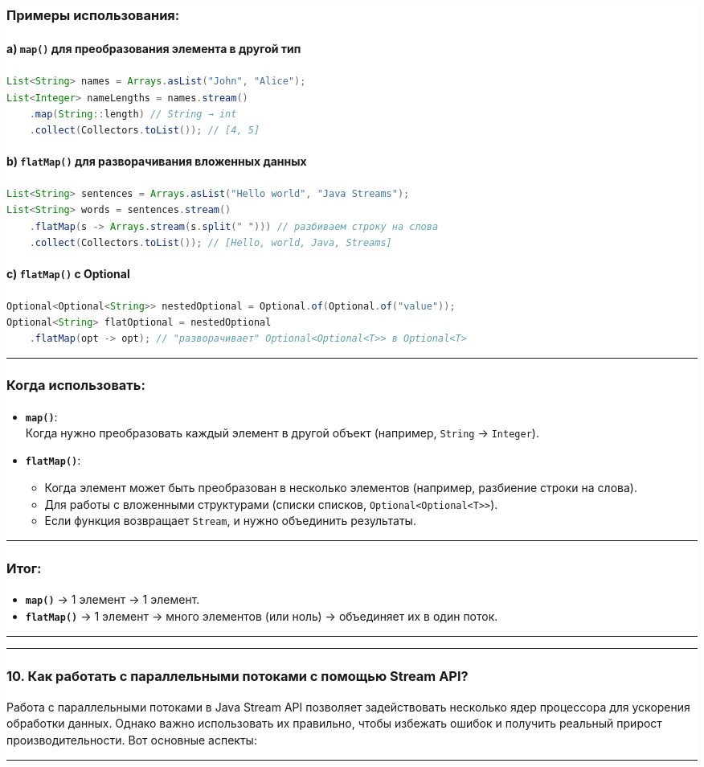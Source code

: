 
### Примеры использования:
#### a) **`map()` для преобразования элемента в другой тип**  
```java
List<String> names = Arrays.asList("John", "Alice");
List<Integer> nameLengths = names.stream()
    .map(String::length) // String → int
    .collect(Collectors.toList()); // [4, 5]
```

#### b) **`flatMap()` для разворачивания вложенных данных**  
```java
List<String> sentences = Arrays.asList("Hello world", "Java Streams");
List<String> words = sentences.stream()
    .flatMap(s -> Arrays.stream(s.split(" "))) // разбиваем строку на слова
    .collect(Collectors.toList()); // [Hello, world, Java, Streams]
```

#### c) **`flatMap()` с Optional**  
```java
Optional<Optional<String>> nestedOptional = Optional.of(Optional.of("value"));
Optional<String> flatOptional = nestedOptional
    .flatMap(opt -> opt); // "разворачивает" Optional<Optional<T>> в Optional<T>
```

---

### Когда использовать:
- **`map()`**:  
  Когда нужно преобразовать каждый элемент в другой объект (например, `String` → `Integer`).  

- **`flatMap()`**:  
  - Когда элемент может быть преобразован в несколько элементов (например, разбиение строки на слова).  
  - Для работы с вложенными структурами (списки списков, `Optional<Optional<T>>`).  
  - Если функция возвращает `Stream`, и нужно объединить результаты.

---

### Итог:
- **`map()`** → 1 элемент → 1 элемент.  
- **`flatMap()`** → 1 элемент → много элементов (или ноль) → объединяет их в один поток.

---
---
### 10. Как работать с параллельными потоками с помощью Stream API?
Работа с параллельными потоками в Java Stream API позволяет задействовать несколько ядер процессора для ускорения обработки данных. Однако важно использовать их правильно, чтобы избежать ошибок и получить реальный прирост производительности. Вот основные аспекты:

---